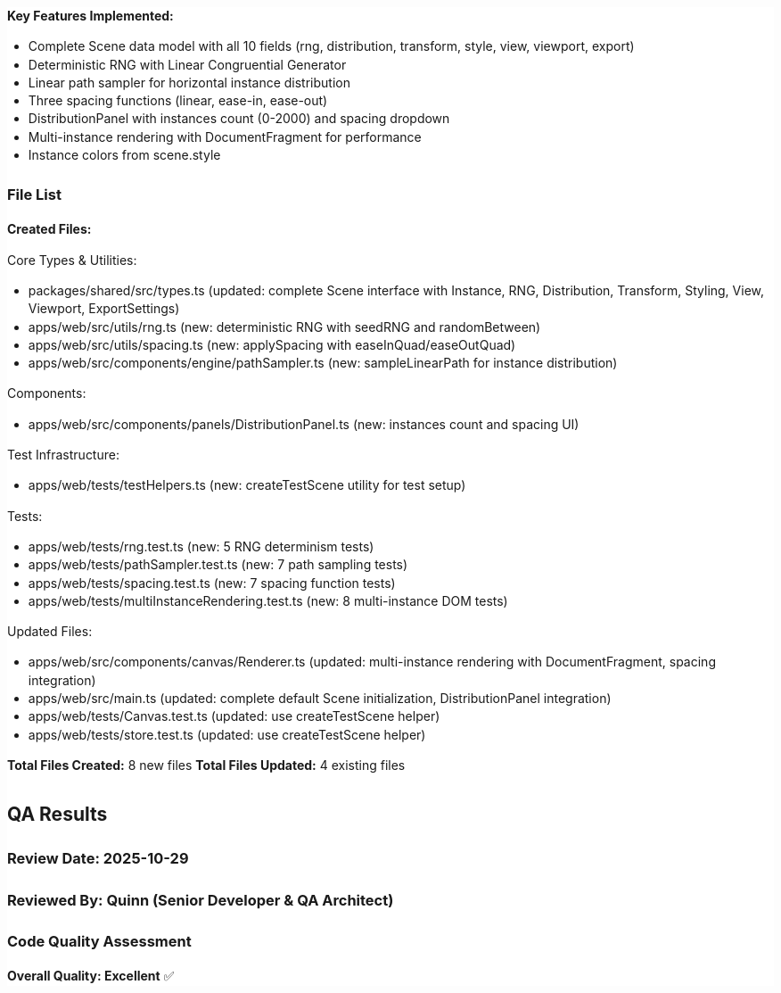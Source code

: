 **Key Features Implemented:**
- Complete Scene data model with all 10 fields (rng, distribution, transform, style, view, viewport, export)
- Deterministic RNG with Linear Congruential Generator
- Linear path sampler for horizontal instance distribution
- Three spacing functions (linear, ease-in, ease-out)
- DistributionPanel with instances count (0-2000) and spacing dropdown
- Multi-instance rendering with DocumentFragment for performance
- Instance colors from scene.style

### File List

**Created Files:**

Core Types & Utilities:
- packages/shared/src/types.ts (updated: complete Scene interface with Instance, RNG, Distribution, Transform, Styling, View, Viewport, ExportSettings)
- apps/web/src/utils/rng.ts (new: deterministic RNG with seedRNG and randomBetween)
- apps/web/src/utils/spacing.ts (new: applySpacing with easeInQuad/easeOutQuad)
- apps/web/src/components/engine/pathSampler.ts (new: sampleLinearPath for instance distribution)

Components:
- apps/web/src/components/panels/DistributionPanel.ts (new: instances count and spacing UI)

Test Infrastructure:
- apps/web/tests/testHelpers.ts (new: createTestScene utility for test setup)

Tests:
- apps/web/tests/rng.test.ts (new: 5 RNG determinism tests)
- apps/web/tests/pathSampler.test.ts (new: 7 path sampling tests)
- apps/web/tests/spacing.test.ts (new: 7 spacing function tests)
- apps/web/tests/multiInstanceRendering.test.ts (new: 8 multi-instance DOM tests)

Updated Files:
- apps/web/src/components/canvas/Renderer.ts (updated: multi-instance rendering with DocumentFragment, spacing integration)
- apps/web/src/main.ts (updated: complete default Scene initialization, DistributionPanel integration)
- apps/web/tests/Canvas.test.ts (updated: use createTestScene helper)
- apps/web/tests/store.test.ts (updated: use createTestScene helper)

**Total Files Created:** 8 new files
**Total Files Updated:** 4 existing files

## QA Results

### Review Date: 2025-10-29
### Reviewed By: Quinn (Senior Developer & QA Architect)

### Code Quality Assessment

**Overall Quality: Excellent** ✅
